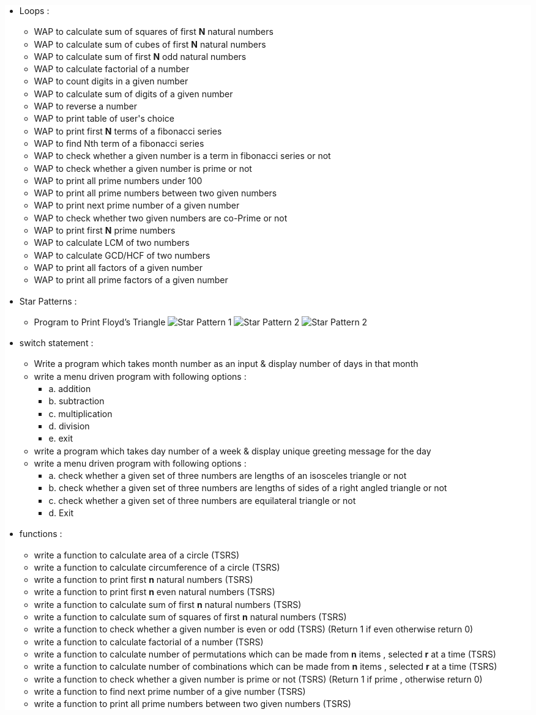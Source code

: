 - Loops : 
    - WAP to calculate sum of squares of first **N** natural numbers
    - WAP to calculate sum of cubes of first **N** natural numbers
    - WAP to calculate sum of first **N** odd natural numbers
    - WAP to calculate factorial of a number
    - WAP to count digits in a given number
    - WAP to calculate sum of digits of a given number
    - WAP to reverse a number  
    - WAP to print table of user's choice 
    - WAP to print first **N** terms of a fibonacci series
    - WAP to find Nth term of a fibonacci series
    - WAP to check whether a given number is a term in fibonacci series or not  
    - WAP to check whether a given number is prime or not 
    - WAP to print all prime numbers under 100
    - WAP to print all prime numbers between two given numbers
    - WAP to print next prime number of a given number
    - WAP to check whether two given numbers are co-Prime or not 
    - WAP to print first **N** prime numbers
    - WAP to calculate LCM of two numbers
    - WAP to calculate GCD/HCF of two numbers
    - WAP to print all factors of a given number
    - WAP to print all prime factors of a given number 

- Star Patterns : <br>
    - Program to Print Floyd’s Triangle
    ![Star Pattern 1](./programming-problems-pics/Star-Patterns-problems/Star-Pattern-0.jpg)
    ![Star Pattern 2](./programming-problems-pics/Star-Patterns-problems/Star-Pattern-1.jpg)
    ![Star Pattern 2](./programming-problems-pics/Star-Patterns-problems/Star-Pattern-2.jpg)

- switch statement : 
    - Write a program which takes month number as an input & display number of days in that month
    - write a menu driven program with following options :
        - a. addition
        - b. subtraction 
        - c. multiplication
        - d. division
        - e. exit
    - write a program which takes day number of a week & display unique greeting message for the day
    - write a menu driven program with following options : 
        - a. check whether a given set of three numbers are lengths of an isosceles triangle or not 
        - b. check whether a given set of three numbers are lengths of sides of a right angled triangle or not 
        - c. check whether a given set of three numbers are equilateral triangle or not 
        - d. Exit

- functions : 
    - write a function to calculate area of a circle (TSRS)
    - write a function to calculate circumference of a circle (TSRS)
    - write a function to print first **n** natural numbers (TSRS)
    - write a function to print first **n** even natural numbers (TSRS)
    - write a function to calculate sum of first **n** natural numbers (TSRS)
    - write a function to calculate sum of squares of first **n** natural numbers (TSRS)
    - write a function to check whether a given number is even or odd (TSRS) (Return 1 if even otherwise return 0)
    - write a function to calculate factorial of a number (TSRS)
    - write a function to calculate number of permutations which can be made from **n** items , selected **r** at a time (TSRS)
    - write a function to calculate number of combinations which can be made from **n** items , selected **r** at a time (TSRS)
    - write a function to check whether a given number is prime or not (TSRS) (Return 1 if prime , otherwise return 0)
    - write a function to find next prime number of a give number (TSRS)
    - write a function to print all prime numbers between two given numbers (TSRS)